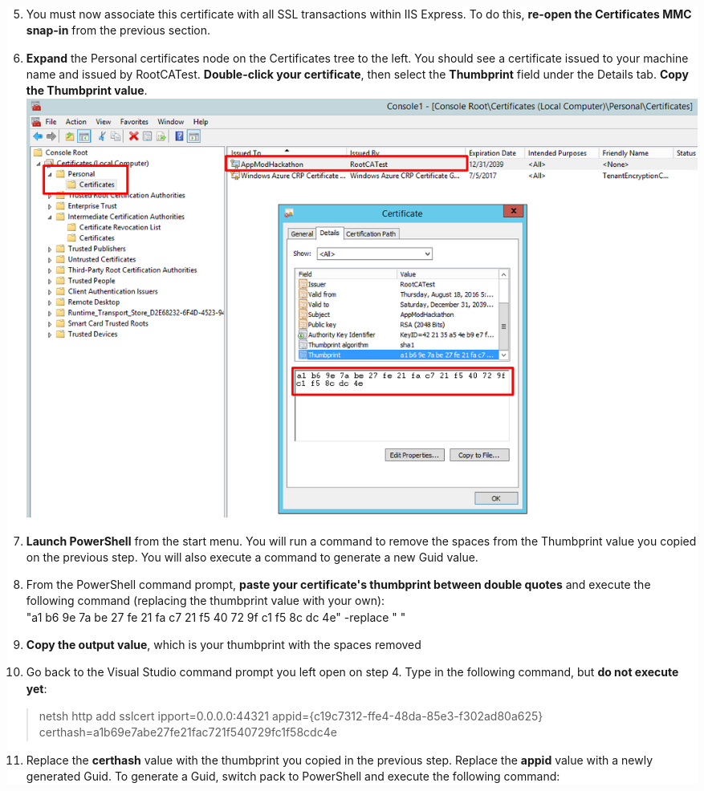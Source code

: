 5.  You must now associate this certificate with all SSL transactions within IIS Express. To do this, **re-open the Certificates MMC snap-in** from the previous section.

6.  **Expand** the Personal certificates node on the Certificates tree to the left. You should see a certificate issued to your machine name and issued by RootCATest. **Double-click your certificate**, then select the **Thumbprint** field under the Details tab. **Copy the Thumbprint value**.\
    ![In the MMC window - console1, under Certificate\\Personal, Certificates is selected. Under Issued To, the RootCATest certificate is selected. In the Certificate dialog box Details tab, the thumbprint value is selected.](images/Hands-onlabunguided-Appmodernizationimages/media/image54.png "MMC window - console1, and Certificate dialog box")

7.  **Launch PowerShell** from the start menu. You will run a command to remove the spaces from the Thumbprint value you copied on the previous step. You will also execute a command to generate a new Guid value.

8.  From the PowerShell command prompt, **paste your certificate's thumbprint between double quotes** and execute the following command (replacing the thumbprint value with your own):\
    \"a1 b6 9e 7a be 27 fe 21 fa c7 21 f5 40 72 9f c1 f5 8c dc 4e\" -replace \" \"

9.  **Copy the output value**, which is your thumbprint with the spaces removed

10. Go back to the Visual Studio command prompt you left open on step 4. Type in the following command, but **do not execute yet**:

> netsh http add sslcert ipport=0.0.0.0:44321 appid={c19c7312-ffe4-48da-85e3-f302ad80a625} certhash=a1b69e7abe27fe21fac721f540729fc1f58cdc4e

11. Replace the **certhash** value with the thumbprint you copied in the previous step. Replace the **appid** value with a newly generated Guid. To generate a Guid, switch pack to PowerShell and execute the following command:
